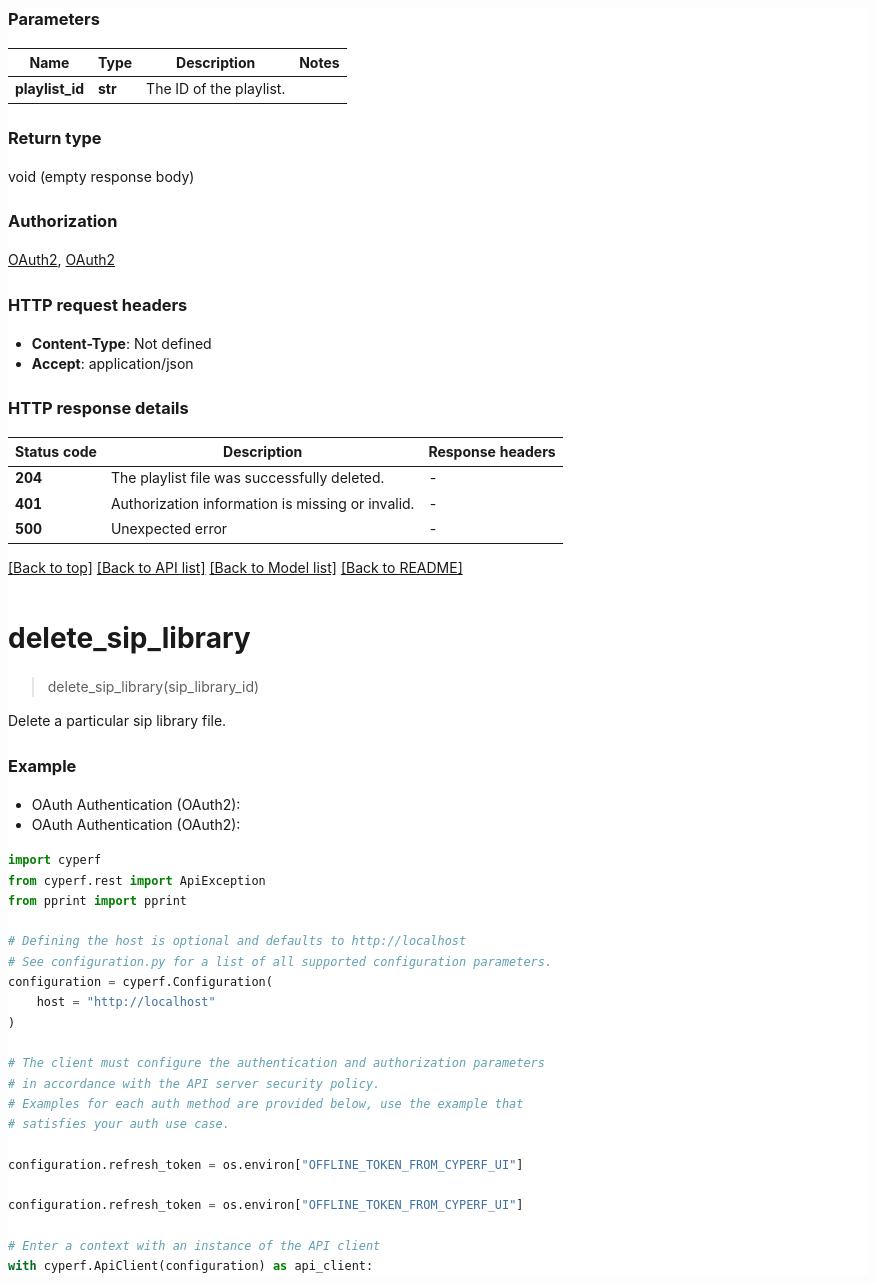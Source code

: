 

### Parameters


Name | Type | Description  | Notes
------------- | ------------- | ------------- | -------------
 **playlist_id** | **str**| The ID of the playlist. | 

### Return type

void (empty response body)

### Authorization

[OAuth2](../README.md#OAuth2), [OAuth2](../README.md#OAuth2)

### HTTP request headers

 - **Content-Type**: Not defined
 - **Accept**: application/json

### HTTP response details

| Status code | Description | Response headers |
|-------------|-------------|------------------|
**204** | The playlist file was successfully deleted. |  -  |
**401** | Authorization information is missing or invalid. |  -  |
**500** | Unexpected error |  -  |

[[Back to top]](#) [[Back to API list]](../README.md#documentation-for-api-endpoints) [[Back to Model list]](../README.md#documentation-for-models) [[Back to README]](../README.md)

# **delete_sip_library**
> delete_sip_library(sip_library_id)



Delete a particular sip library file.

### Example

* OAuth Authentication (OAuth2):
* OAuth Authentication (OAuth2):

```python
import cyperf
from cyperf.rest import ApiException
from pprint import pprint

# Defining the host is optional and defaults to http://localhost
# See configuration.py for a list of all supported configuration parameters.
configuration = cyperf.Configuration(
    host = "http://localhost"
)

# The client must configure the authentication and authorization parameters
# in accordance with the API server security policy.
# Examples for each auth method are provided below, use the example that
# satisfies your auth use case.

configuration.refresh_token = os.environ["OFFLINE_TOKEN_FROM_CYPERF_UI"]

configuration.refresh_token = os.environ["OFFLINE_TOKEN_FROM_CYPERF_UI"]

# Enter a context with an instance of the API client
with cyperf.ApiClient(configuration) as api_client:
```